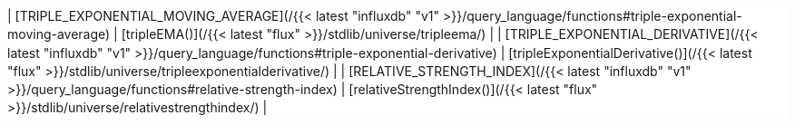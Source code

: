 | [TRIPLE_EXPONENTIAL_MOVING_AVERAGE](/{{< latest "influxdb" "v1" >}}/query_language/functions#triple-exponential-moving-average)                   | [tripleEMA()](/{{< latest "flux" >}}/stdlib/universe/tripleema/)                                                                                                                                         |
| [TRIPLE_EXPONENTIAL_DERIVATIVE](/{{< latest "influxdb" "v1" >}}/query_language/functions#triple-exponential-derivative)                           | [tripleExponentialDerivative()](/{{< latest "flux" >}}/stdlib/universe/tripleexponentialderivative/)                                                                                                     |
| [RELATIVE_STRENGTH_INDEX](/{{< latest "influxdb" "v1" >}}/query_language/functions#relative-strength-index)                                       | [relativeStrengthIndex()](/{{< latest "flux" >}}/stdlib/universe/relativestrengthindex/)                                                                                                                 |
